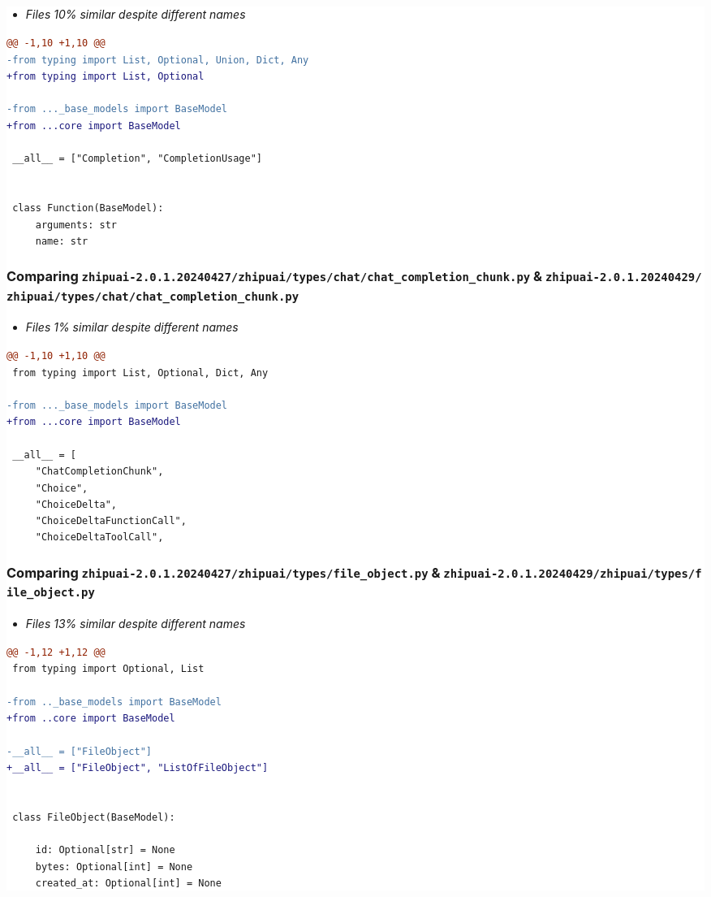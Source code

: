  * *Files 10% similar despite different names*

```diff
@@ -1,10 +1,10 @@
-from typing import List, Optional, Union, Dict, Any
+from typing import List, Optional
 
-from ..._base_models import BaseModel
+from ...core import BaseModel
 
 __all__ = ["Completion", "CompletionUsage"]
 
 
 class Function(BaseModel):
     arguments: str
     name: str
```

### Comparing `zhipuai-2.0.1.20240427/zhipuai/types/chat/chat_completion_chunk.py` & `zhipuai-2.0.1.20240429/zhipuai/types/chat/chat_completion_chunk.py`

 * *Files 1% similar despite different names*

```diff
@@ -1,10 +1,10 @@
 from typing import List, Optional, Dict, Any
 
-from ..._base_models import BaseModel
+from ...core import BaseModel
 
 __all__ = [
     "ChatCompletionChunk",
     "Choice",
     "ChoiceDelta",
     "ChoiceDeltaFunctionCall",
     "ChoiceDeltaToolCall",
```

### Comparing `zhipuai-2.0.1.20240427/zhipuai/types/file_object.py` & `zhipuai-2.0.1.20240429/zhipuai/types/file_object.py`

 * *Files 13% similar despite different names*

```diff
@@ -1,12 +1,12 @@
 from typing import Optional, List
 
-from .._base_models import BaseModel
+from ..core import BaseModel
 
-__all__ = ["FileObject"]
+__all__ = ["FileObject", "ListOfFileObject"]
 
 
 class FileObject(BaseModel):
 
     id: Optional[str] = None
     bytes: Optional[int] = None
     created_at: Optional[int] = None
```
